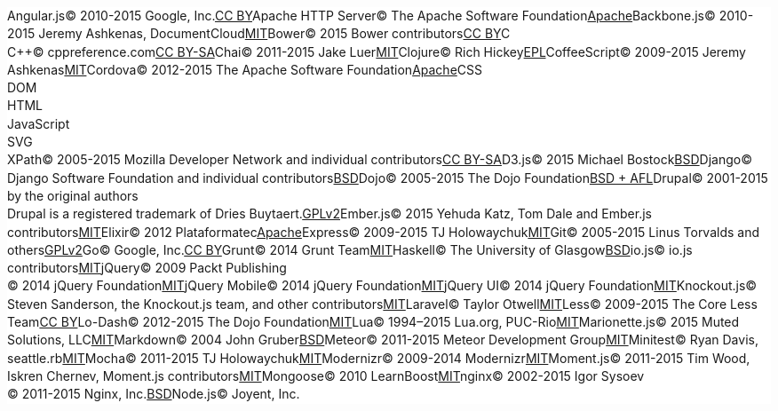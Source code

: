   </th></tr><tr><td>Angular.js</td><td>© 2010-2015 Google, Inc.</td><td><a href="http://creativecommons.org/licenses/by/3.0/">CC BY</a></td></tr><tr><td>Apache HTTP Server</td><td>© The Apache Software Foundation</td><td><a href="http://www.apache.org/licenses/LICENSE-2.0">Apache</a></td></tr><tr><td>Backbone.js</td><td>© 2010-2015 Jeremy Ashkenas, DocumentCloud</td><td><a href="https://raw.github.com/jashkenas/backbone/master/LICENSE">MIT</a></td></tr><tr><td>Bower</td><td>© 2015 Bower contributors</td><td><a href="https://github.com/bower/bower.github.io/blob/b7b94ad38b72e8fb5dafb20c8ce42835a49cc98f/package.json#L20">CC BY</a></td></tr><tr><td>C<br>C++</td><td>© cppreference.com</td><td><a href="http://en.cppreference.com/w/Cppreference:Copyright/CC-BY-SA">CC BY-SA</a></td></tr><tr><td>Chai</td><td>© 2011-2015 Jake Luer</td><td><a href="https://github.com/chaijs/chai/blob/master/README.md#license">MIT</a></td></tr><tr><td>Clojure</td><td>© Rich Hickey</td><td><a href="https://github.com/clojure/clojure/blob/master/epl-v10.html">EPL</a></td></tr><tr><td>CoffeeScript</td><td>© 2009-2015 Jeremy Ashkenas</td><td><a href="https://raw.github.com/jashkenas/coffee-script/master/LICENSE">MIT</a></td></tr><tr><td>Cordova</td><td>© 2012-2015 The Apache Software Foundation</td><td><a href="https://raw.githubusercontent.com/apache/cordova-docs/master/LICENSE">Apache</a></td></tr><tr><td>CSS<br>DOM<br>HTML<br>JavaScript<br>SVG<br>XPath</td><td>© 2005-2015 Mozilla Developer Network and individual contributors</td><td><a href="http://creativecommons.org/licenses/by-sa/2.5/">CC BY-SA</a></td></tr><tr><td>D3.js</td><td>© 2015 Michael Bostock</td><td><a href="https://raw.github.com/mbostock/d3/master/LICENSE">BSD</a></td></tr><tr><td>Django</td><td>© Django Software Foundation and individual contributors</td><td><a href="https://raw.githubusercontent.com/django/django/master/LICENSE">BSD</a></td></tr><tr><td>Dojo</td><td>© 2005-2015 The Dojo Foundation</td><td><a href="http://dojotoolkit.org/license.html">BSD + AFL</a></td></tr><tr><td>Drupal</td><td>© 2001-2015 by the original authors<br>Drupal is a registered trademark of Dries Buytaert.</td><td><a href="https://api.drupal.org/api/drupal/LICENSE.txt">GPLv2</a></td></tr><tr><td>Ember.js</td><td>© 2015 Yehuda Katz, Tom Dale and Ember.js contributors</td><td><a href="https://raw.github.com/emberjs/ember.js/master/LICENSE">MIT</a></td></tr><tr><td>Elixir</td><td>© 2012 Plataformatec</td><td><a href="https://raw.githubusercontent.com/elixir-lang/elixir/master/LICENSE">Apache</a></td></tr><tr><td>Express</td><td>© 2009-2015 TJ Holowaychuk</td><td><a href="https://raw.githubusercontent.com/visionmedia/express/master/LICENSE">MIT</a></td></tr><tr><td>Git</td><td>© 2005-2015 Linus Torvalds and others</td><td><a href="https://raw.github.com/git/git/master/COPYING">GPLv2</a></td></tr><tr><td>Go</td><td>© Google, Inc.</td><td><a href="http://creativecommons.org/licenses/by/3.0/">CC BY</a></td></tr><tr><td>Grunt</td><td>© 2014 Grunt Team</td><td><a href="https://raw.githubusercontent.com/gruntjs/gruntjs.com/master/LICENSE">MIT</a></td></tr><tr><td>Haskell</td><td>© The University of Glasgow</td><td><a href="http://www.haskell.org/ghc/license">BSD</a></td></tr><tr><td>io.js</td><td>© io.js contributors</td><td><a href="https://raw.githubusercontent.com/iojs/io.js/v1.x/LICENSE">MIT</a></td></tr><tr><td>jQuery</td><td>© 2009 Packt Publishing<br>© 2014 jQuery Foundation</td><td><a href="https://raw.github.com/jquery/api.jquery.com/master/LICENSE-MIT.txt">MIT</a></td></tr><tr><td>jQuery Mobile</td><td>© 2014 jQuery Foundation</td><td><a href="https://raw.github.com/jquery/api.jquerymobile.com/master/LICENSE-MIT.txt">MIT</a></td></tr><tr><td>jQuery UI</td><td>© 2014 jQuery Foundation</td><td><a href="https://raw.github.com/jquery/api.jqueryui.com/master/LICENSE-MIT.txt">MIT</a></td></tr><tr><td>Knockout.js</td><td>© Steven Sanderson, the Knockout.js team, and other contributors</td><td><a href="https://raw.github.com/knockout/knockout/master/LICENSE">MIT</a></td></tr><tr><td>Laravel</td><td>© Taylor Otwell</td><td><a href="https://raw.githubusercontent.com/laravel/framework/master/LICENSE.txt">MIT</a></td></tr><tr><td>Less</td><td>© 2009-2015 The Core Less Team</td><td><a href="http://creativecommons.org/licenses/by/3.0/">CC BY</a></td></tr><tr><td>Lo-Dash</td><td>© 2012-2015 The Dojo Foundation</td><td><a href="https://raw.github.com/lodash/lodash/master/LICENSE.txt">MIT</a></td></tr><tr><td>Lua</td><td>© 1994–2015 Lua.org, PUC-Rio</td><td><a href="http://www.lua.org/license.html">MIT</a></td></tr><tr><td>Marionette.js</td><td>© 2015 Muted Solutions, LLC</td><td><a href="http://mutedsolutions.mit-license.org/">MIT</a></td></tr><tr><td>Markdown</td><td>© 2004 John Gruber</td><td><a href="http://daringfireball.net/projects/markdown/license">BSD</a></td></tr><tr><td>Meteor</td><td>© 2011-2015 Meteor Development Group</td><td><a href="https://raw.githubusercontent.com/meteor/meteor/master/LICENSE.txt">MIT</a></td></tr><tr><td>Minitest</td><td>© Ryan Davis, seattle.rb</td><td><a href="https://raw.githubusercontent.com/seattlerb/minitest/master/README.txt">MIT</a></td></tr><tr><td>Mocha</td><td>© 2011-2015 TJ Holowaychuk</td><td><a href="https://raw.githubusercontent.com/mochajs/mocha/master/LICENSE">MIT</a></td></tr><tr><td>Modernizr</td><td>© 2009-2014 Modernizr</td><td><a href="http://modernizr.com/license/">MIT</a></td></tr><tr><td>Moment.js</td><td>© 2011-2015 Tim Wood, Iskren Chernev, Moment.js contributors</td><td><a href="https://raw.github.com/moment/moment/master/LICENSE">MIT</a></td></tr><tr><td>Mongoose</td><td>© 2010 LearnBoost</td><td><a href="https://github.com/LearnBoost/mongoose/blob/master/README.md#license">MIT</a></td></tr><tr><td>nginx</td><td>© 2002-2015 Igor Sysoev<br>© 2011-2015 Nginx, Inc.</td><td><a href="http://nginx.org/LICENSE">BSD</a></td></tr><tr><td>Node.js</td><td>© Joyent, Inc.